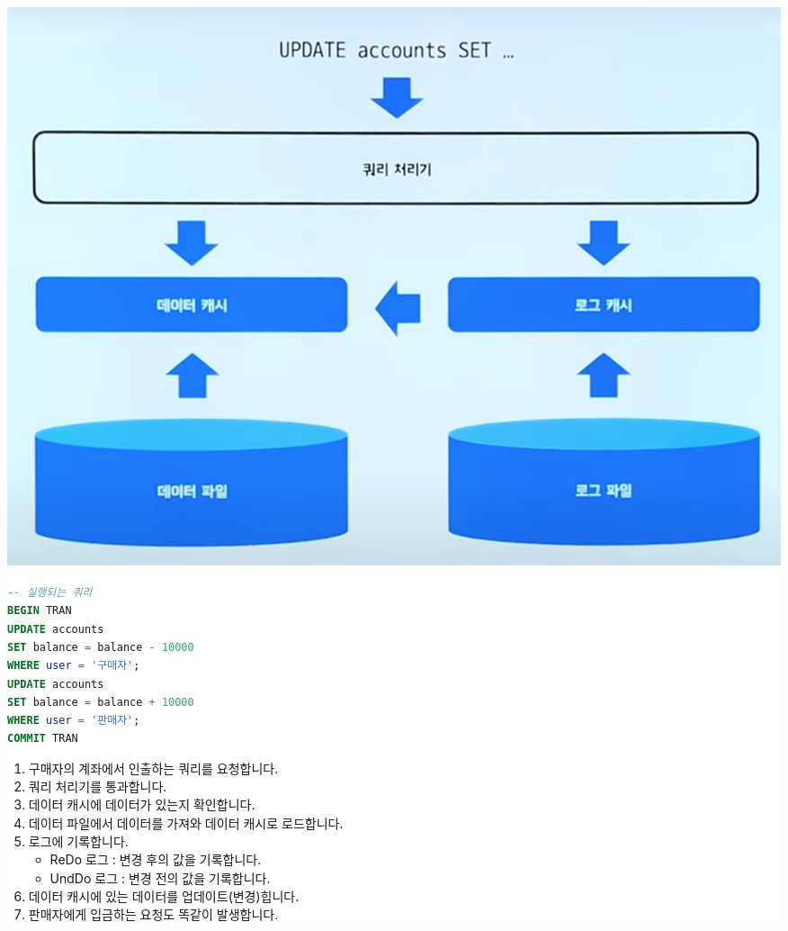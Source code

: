 ![그림8](https://github.com/backtony/blog-code/blob/master/interview/transaction/img/transaction-8.PNG?raw=true)  
```sql
-- 실행되는 쿼리
BEGIN TRAN
UPDATE accounts
SET balance = balance - 10000
WHERE user = '구매자';
UPDATE accounts
SET balance = balance + 10000
WHERE user = '판매자';
COMMIT TRAN
```
1. 구매자의 계좌에서 인출하는 쿼리를 요청합니다.
2. 쿼리 처리기를 통과합니다.
3. 데이터 캐시에 데이터가 있는지 확인합니다.
4. 데이터 파일에서 데이터를 가져와 데이터 캐시로 로드합니다.
5. 로그에 기록합니다.
    + ReDo 로그 : 변경 후의 값을 기록합니다.
    + UndDo 로그 : 변경 전의 값을 기록합니다.
6. 데이터 캐시에 있는 데이터를 업데이트(변경)힙니다.
7. 판매자에게 입금하는 요청도 똑같이 발생합니다.
